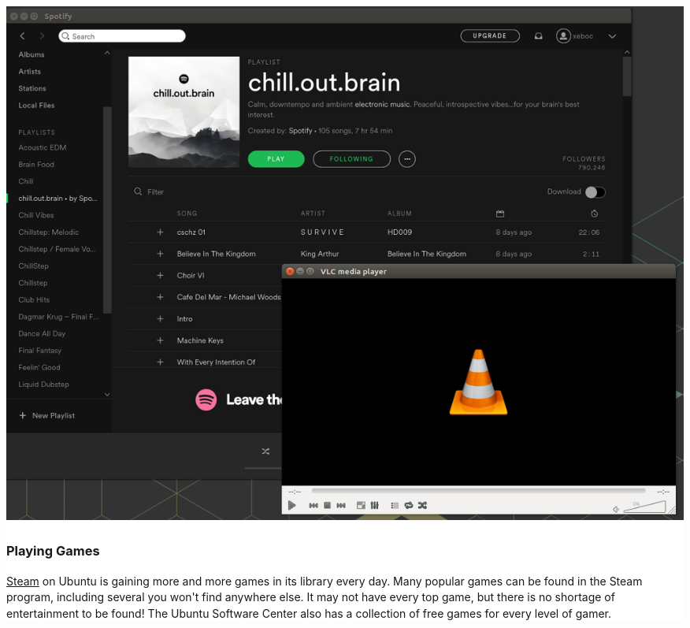 ![ubuntu-music](/images/switch/ubuntu-music.png)

### Playing Games

[Steam](https://store.steampowered.com/) on Ubuntu is gaining more and more games in its library every day. Many popular games can be found in the Steam program, including several you won't find anywhere else. It may not have every top game, but there is no shortage of entertainment to be found!  The Ubuntu Software Center also has a collection of free games for every level of gamer.
